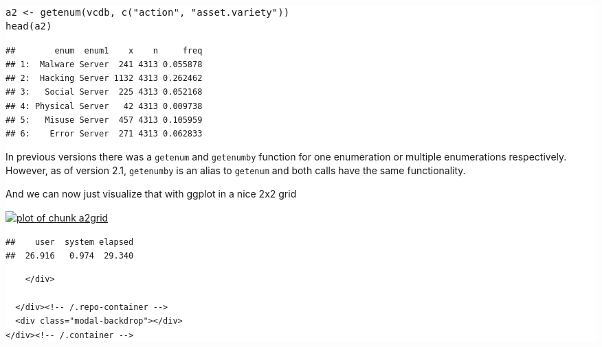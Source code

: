 <div class="highlight highlight-r"><pre><span class="pl-smi">a2</span> <span class="pl-k">&lt;-</span> getenum(<span class="pl-smi">vcdb</span>, c(<span class="pl-s"><span class="pl-pds">"</span>action<span class="pl-pds">"</span></span>, <span class="pl-s"><span class="pl-pds">"</span>asset.variety<span class="pl-pds">"</span></span>))
head(<span class="pl-smi">a2</span>)</pre></div>

<pre><code>##        enum  enum1    x    n     freq
## 1:  Malware Server  241 4313 0.055878
## 2:  Hacking Server 1132 4313 0.262462
## 3:   Social Server  225 4313 0.052168
## 4: Physical Server   42 4313 0.009738
## 5:   Misuse Server  457 4313 0.105959
## 6:    Error Server  271 4313 0.062833
</code></pre>

<p>In previous versions there was a <code>getenum</code> and <code>getenumby</code> function for one enumeration or multiple enumerations respectively. However, as of version 2.1, <code>getenumby</code> is an alias to <code>getenum</code> and both calls have the same functionality.</p>

<p>And we can now just visualize that with ggplot in a nice 2x2 grid</p>

<p><a href="/blackfist/verisr/blob/master/README_files/figure-markdown_github/a2grid.png" target="_blank"><img src="/blackfist/verisr/raw/master/README_files/figure-markdown_github/a2grid.png" alt="plot of chunk a2grid" style="max-width:100%;"></a></p>

<pre><code>##    user  system elapsed 
##  26.916   0.974  29.340
</code></pre>
</article>
  </div>

</div>

<a href="#jump-to-line" rel="facebox[.linejump]" data-hotkey="l" style="display:none">Jump to Line</a>
<div id="jump-to-line" style="display:none">
  <form accept-charset="UTF-8" class="js-jump-to-line-form">
    <input class="linejump-input js-jump-to-line-field" type="text" placeholder="Jump to line&hellip;" autofocus>
    <button type="submit" class="btn">Go</button>
  </form>
</div>

        </div>

      </div><!-- /.repo-container -->
      <div class="modal-backdrop"></div>
    </div><!-- /.container -->
  </div>
